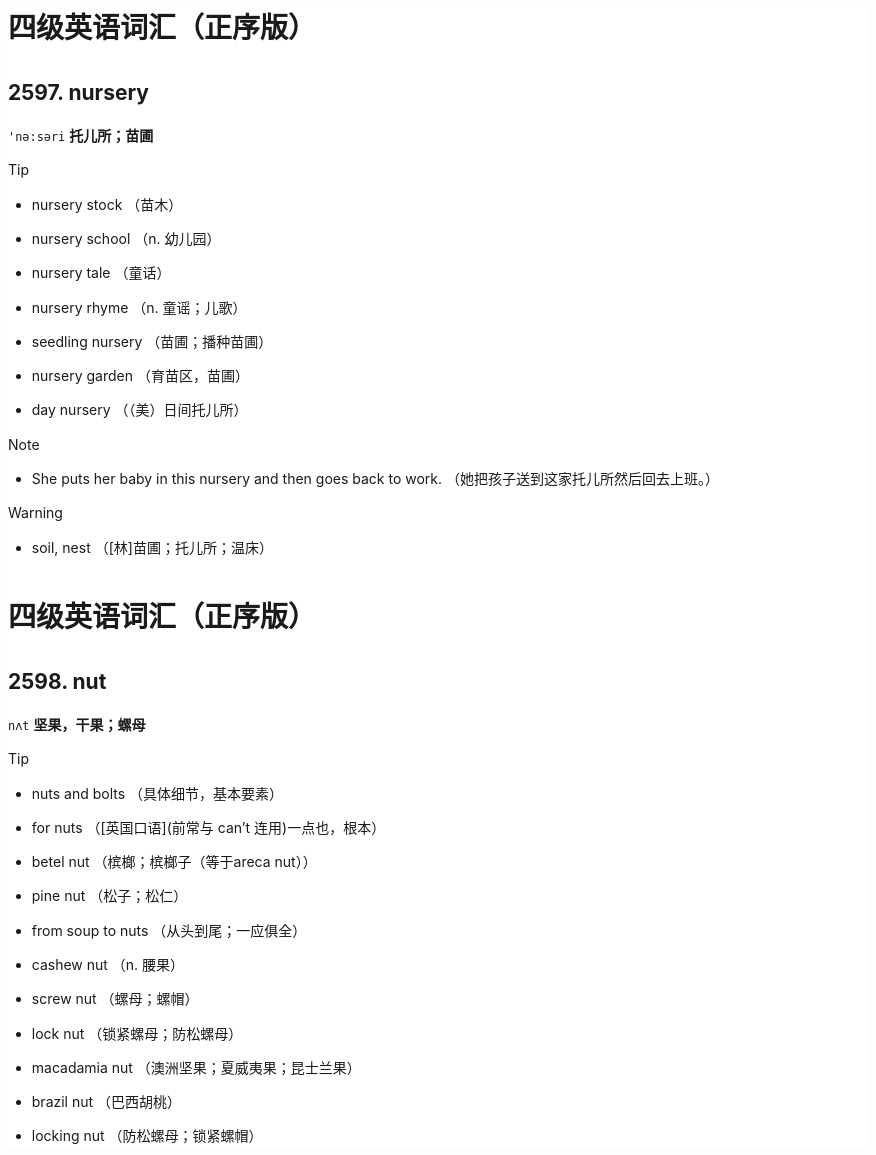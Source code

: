 # 四级英语词汇（正序版）

## 2597. nursery

`'nə:səri`  **托儿所；苗圃**

> [!TIP]
>
> - nursery stock （苗木）
>
> - nursery school （n. 幼儿园）
>
> - nursery tale （童话）
>
> - nursery rhyme （n. 童谣；儿歌）
>
> - seedling nursery （苗圃；播种苗圃）
>
> - nursery garden （育苗区，苗圃）
>
> - day nursery （（美）日间托儿所）
>

> [!NOTE]
>
> - She puts her baby in this nursery and then goes back to work. （她把孩子送到这家托儿所然后回去上班。）
>

> [!WARNING]
>
> - soil, nest （[林]苗圃；托儿所；温床）
>

# 四级英语词汇（正序版）

## 2598. nut

`nʌt`  **坚果，干果；螺母**

> [!TIP]
>
> - nuts and bolts （具体细节，基本要素）
>
> - for nuts （[英国口语](前常与 can’t 连用)一点也，根本）
>
> - betel nut （槟榔；槟榔子（等于areca nut））
>
> - pine nut （松子；松仁）
>
> - from soup to nuts （从头到尾；一应俱全）
>
> - cashew nut （n. 腰果）
>
> - screw nut （螺母；螺帽）
>
> - lock nut （锁紧螺母；防松螺母）
>
> - macadamia nut （澳洲坚果；夏威夷果；昆士兰果）
>
> - brazil nut （巴西胡桃）
>
> - locking nut （防松螺母；锁紧螺帽）